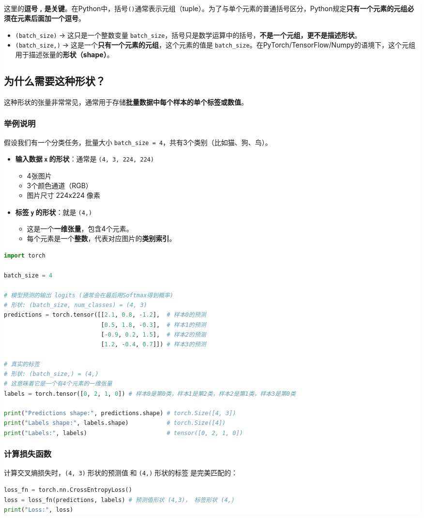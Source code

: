这里的**逗号 `,` 是关键**。在Python中，括号`()`通常表示元组（tuple）。为了与单个元素的普通括号区分，Python规定**只有一个元素的元组必须在元素后面加一个逗号**。

*   `(batch_size)` → 这只是一个整数变量 `batch_size`，括号只是数学运算中的括号，**不是一个元组，更不是描述形状**。
*   `(batch_size,)` → 这是一个**只有一个元素的元组**，这个元素的值是 `batch_size`。在PyTorch/TensorFlow/Numpy的语境下，这个元组用于描述张量的**形状（shape）**。

## 为什么需要这种形状？

这种形状的张量非常常见，通常用于存储**批量数据中每个样本的单个标签或数值**。

### 举例说明

假设我们有一个分类任务，批量大小 `batch_size = 4`，共有3个类别（比如猫、狗、鸟）。

*   **输入数据 `x` 的形状**：通常是 `(4, 3, 224, 224)`
    *   4张图片
    *   3个颜色通道（RGB）
    *   图片尺寸 224x224 像素

*   **标签 `y` 的形状**：就是 `(4,)`
    *   这是一个**一维张量**，包含4个元素。
    *   每个元素是一个**整数**，代表对应图片的**类别索引**。

```python
import torch

batch_size = 4

# 模型预测的输出 logits (通常会在最后用Softmax得到概率)
# 形状: (batch_size, num_classes) = (4, 3)
predictions = torch.tensor([[2.1, 0.8, -1.2],  # 样本0的预测
                            [0.5, 1.8, -0.3],  # 样本1的预测
                            [-0.9, 0.2, 1.5],  # 样本2的预测
                            [1.2, -0.4, 0.7]]) # 样本3的预测

# 真实的标签
# 形状: (batch_size,) = (4,)
# 这意味着它是一个有4个元素的一维张量
labels = torch.tensor([0, 2, 1, 0]) # 样本0是第0类，样本1是第2类，样本2是第1类，样本3是第0类

print("Predictions shape:", predictions.shape) # torch.Size([4, 3])
print("Labels shape:", labels.shape)           # torch.Size([4])
print("Labels:", labels)                       # tensor([0, 2, 1, 0])
```

### 计算损失函数

计算交叉熵损失时，`(4, 3)` 形状的预测值 和 `(4,)` 形状的标签 是完美匹配的：

```python
loss_fn = torch.nn.CrossEntropyLoss()
loss = loss_fn(predictions, labels) # 预测值形状 (4,3)， 标签形状 (4,)
print("Loss:", loss)
```
